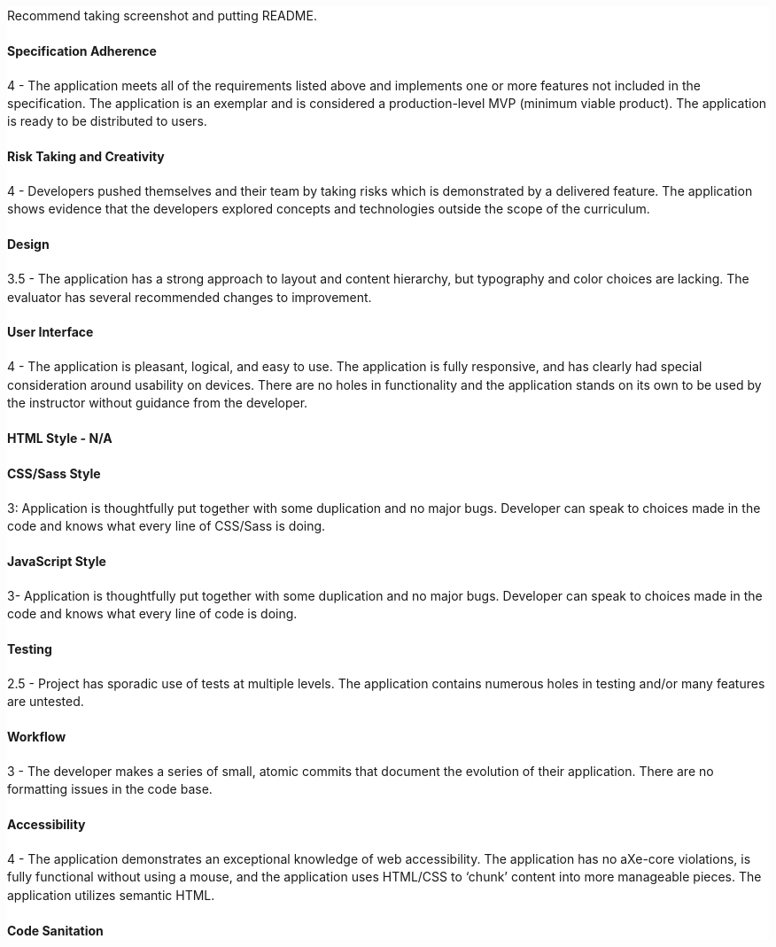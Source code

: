 Recommend taking screenshot and putting README.

#### Specification Adherence

4 - The application meets all of the requirements listed above and implements one or more features not included in the specification. The application is an exemplar and is considered a production-level MVP (minimum viable product). The application is ready to be distributed to users.

#### Risk Taking and Creativity

4 - Developers pushed themselves and their team by taking risks which is demonstrated by a delivered feature. The application shows evidence that the developers explored concepts and technologies outside the scope of the curriculum.

#### Design

3.5 - The application has a strong approach to layout and content hierarchy, but typography and color choices are lacking. The evaluator has several recommended changes to improvement.

#### User Interface

4 - The application is pleasant, logical, and easy to use. The application is fully responsive, and has clearly had special consideration around usability on devices. There are no holes in functionality and the application stands on its own to be used by the instructor without guidance from the developer.

#### HTML Style - N/A

#### CSS/Sass Style

3: Application is thoughtfully put together with some duplication and no major bugs. Developer can speak to choices made in the code and knows what every line of CSS/Sass is doing.

#### JavaScript Style

3- Application is thoughtfully put together with some duplication and no major bugs. Developer can speak to choices made in the code and knows what every line of code is doing.

#### Testing

2.5 - Project has sporadic use of tests at multiple levels. The application contains numerous holes in testing and/or many features are untested.

#### Workflow

3 - The developer makes a series of small, atomic commits that document the evolution of their application. There are no formatting issues in the code base.

#### Accessibility

4 - The application demonstrates an exceptional knowledge of web accessibility. The application has no aXe-core violations, is fully functional without using a mouse, and the application uses HTML/CSS to ‘chunk’ content into more manageable pieces. The application utilizes semantic HTML.

#### Code Sanitation
